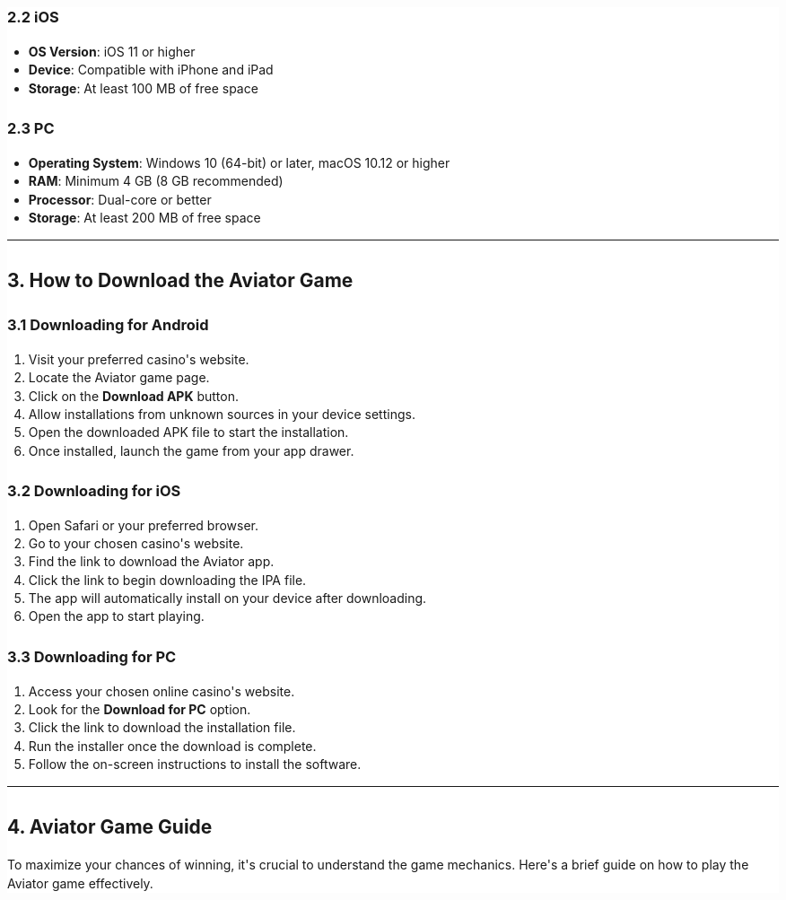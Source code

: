 ### 2.2 iOS

-   **OS Version**: iOS 11 or higher
-   **Device**: Compatible with iPhone and iPad
-   **Storage**: At least 100 MB of free space

### 2.3 PC

-   **Operating System**: Windows 10 (64-bit) or later, macOS 10.12 or
    higher
-   **RAM**: Minimum 4 GB (8 GB recommended)
-   **Processor**: Dual-core or better
-   **Storage**: At least 200 MB of free space

------------------------------------------------------------------------

## 3. How to Download the Aviator Game

### 3.1 Downloading for Android

1.  Visit your preferred casino\'s website.
2.  Locate the Aviator game page.
3.  Click on the **Download APK** button.
4.  Allow installations from unknown sources in your device settings.
5.  Open the downloaded APK file to start the installation.
6.  Once installed, launch the game from your app drawer.

### 3.2 Downloading for iOS

1.  Open Safari or your preferred browser.
2.  Go to your chosen casino's website.
3.  Find the link to download the Aviator app.
4.  Click the link to begin downloading the IPA file.
5.  The app will automatically install on your device after downloading.
6.  Open the app to start playing.

### 3.3 Downloading for PC

1.  Access your chosen online casino's website.
2.  Look for the **Download for PC** option.
3.  Click the link to download the installation file.
4.  Run the installer once the download is complete.
5.  Follow the on-screen instructions to install the software.

------------------------------------------------------------------------

## 4. Aviator Game Guide

To maximize your chances of winning, it\'s crucial to understand the
game mechanics. Here\'s a brief guide on how to play the Aviator game
effectively.
